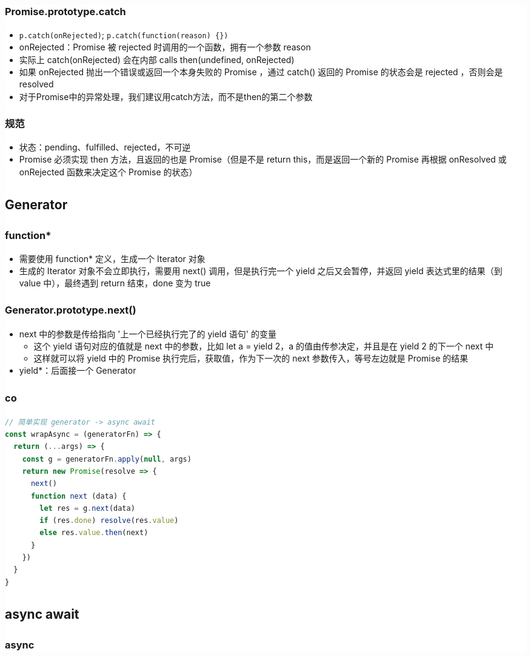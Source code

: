 ### Promise.prototype.catch

- `p.catch(onRejected)`; `p.catch(function(reason) {})`
- onRejected：Promise 被 rejected 时调用的一个函数，拥有一个参数 reason
- 实际上 catch(onRejected) 会在内部 calls then(undefined, onRejected)
- 如果 onRejected 抛出一个错误或返回一个本身失败的 Promise ，通过 catch() 返回的 Promise 的状态会是 rejected ，否则会是 resolved
- 对于Promise中的异常处理，我们建议用catch方法，而不是then的第二个参数

### 规范

- 状态：pending、fulfilled、rejected，不可逆
- Promise 必须实现 then 方法，且返回的也是 Promise（但是不是 return this，而是返回一个新的 Promise 再根据 onResolved 或 onRejected 函数来决定这个 Promise 的状态）

## Generator
### function*

- 需要使用 function* 定义，生成一个 Iterator 对象
- 生成的 Iterator 对象不会立即执行，需要用 next() 调用，但是执行完一个 yield 之后又会暂停，并返回  yield 表达式里的结果（到 value 中），最终遇到 return 结束，done 变为 true

### Generator.prototype.next()

- next 中的参数是传给指向 '上一个已经执行完了的 yield 语句' 的变量
  - 这个 yield 语句对应的值就是 next 中的参数，比如 let a = yield 2，a 的值由传参决定，并且是在 yield 2 的下一个 next 中
  - 这样就可以将 yield 中的 Promise 执行完后，获取值，作为下一次的 next 参数传入，等号左边就是 Promise 的结果
- yield*：后面接一个 Generator

### co

```js
// 简单实现 generator -> async await
const wrapAsync = (generatorFn) => {
  return (...args) => {
    const g = generatorFn.apply(null, args)
    return new Promise(resolve => {
      next()
      function next (data) {
        let res = g.next(data)
        if (res.done) resolve(res.value)
        else res.value.then(next)
      }
    })
  }
}
```

## async await
### async
